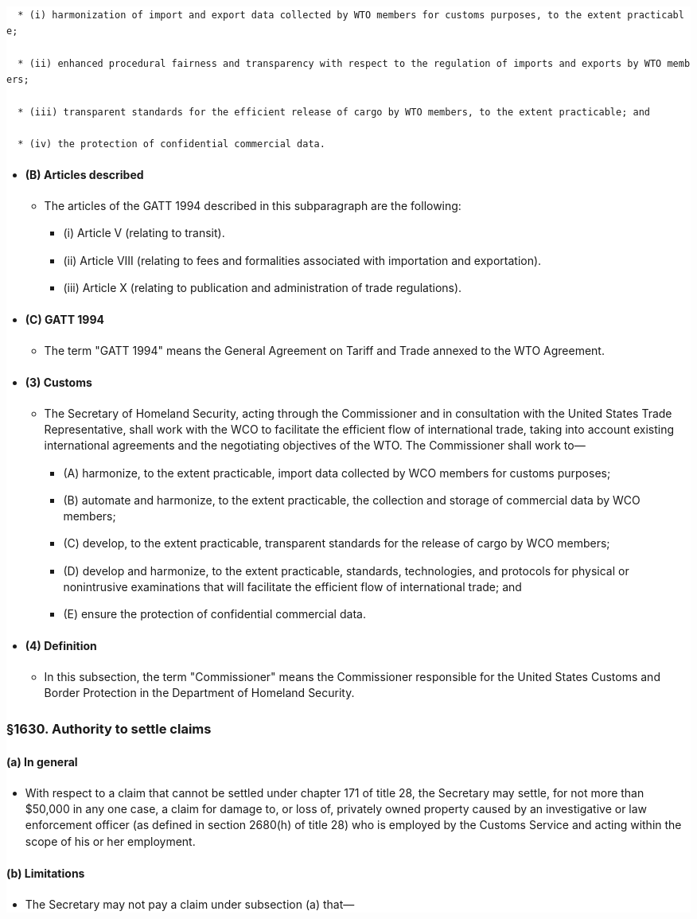       * (i) harmonization of import and export data collected by WTO members for customs purposes, to the extent practicable;

      * (ii) enhanced procedural fairness and transparency with respect to the regulation of imports and exports by WTO members;

      * (iii) transparent standards for the efficient release of cargo by WTO members, to the extent practicable; and

      * (iv) the protection of confidential commercial data.

  * #### (B) Articles described
    * The articles of the GATT 1994 described in this subparagraph are the following:

      * (i) Article V (relating to transit).

      * (ii) Article VIII (relating to fees and formalities associated with importation and exportation).

      * (iii) Article X (relating to publication and administration of trade regulations).

  * #### (C) GATT 1994
    * The term "GATT 1994" means the General Agreement on Tariff and Trade annexed to the WTO Agreement.

* #### (3) Customs
  * The Secretary of Homeland Security, acting through the Commissioner and in consultation with the United States Trade Representative, shall work with the WCO to facilitate the efficient flow of international trade, taking into account existing international agreements and the negotiating objectives of the WTO. The Commissioner shall work to—

    * (A) harmonize, to the extent practicable, import data collected by WCO members for customs purposes;

    * (B) automate and harmonize, to the extent practicable, the collection and storage of commercial data by WCO members;

    * (C) develop, to the extent practicable, transparent standards for the release of cargo by WCO members;

    * (D) develop and harmonize, to the extent practicable, standards, technologies, and protocols for physical or nonintrusive examinations that will facilitate the efficient flow of international trade; and

    * (E) ensure the protection of confidential commercial data.

* #### (4) Definition
  * In this subsection, the term "Commissioner" means the Commissioner responsible for the United States Customs and Border Protection in the Department of Homeland Security.

### §1630. Authority to settle claims
#### (a) In general
* With respect to a claim that cannot be settled under chapter 171 of title 28, the Secretary may settle, for not more than $50,000 in any one case, a claim for damage to, or loss of, privately owned property caused by an investigative or law enforcement officer (as defined in section 2680(h) of title 28) who is employed by the Customs Service and acting within the scope of his or her employment.

#### (b) Limitations
* The Secretary may not pay a claim under subsection (a) that—
